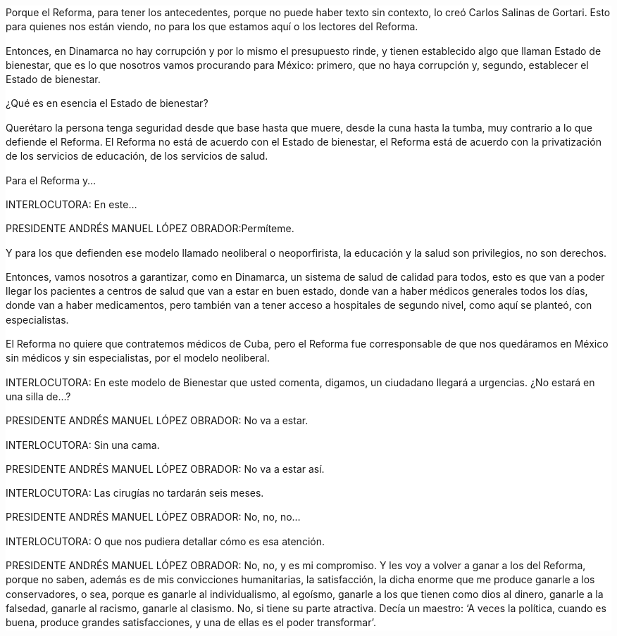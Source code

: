 Porque el Reforma, para tener los antecedentes, porque no puede haber texto
sin contexto, lo creó Carlos Salinas de Gortari. Esto para quienes nos están
viendo, no para los que estamos aquí o los lectores del Reforma.

Entonces, en Dinamarca no hay corrupción y por lo mismo el presupuesto rinde,
y tienen establecido algo que llaman Estado de bienestar, que es lo que
nosotros vamos procurando para México: primero, que no haya corrupción y,
segundo, establecer el Estado de bienestar.

¿Qué es en esencia el Estado de bienestar?

Querétaro la persona tenga seguridad desde que base hasta que muere, desde la
cuna hasta la tumba, muy contrario a lo que defiende el Reforma. El Reforma no
está de acuerdo con el Estado de bienestar, el Reforma está de acuerdo con la
privatización de los servicios de educación, de los servicios de salud.

Para el Reforma y…

INTERLOCUTORA: En este…

PRESIDENTE ANDRÉS MANUEL LÓPEZ OBRADOR:Permíteme.

Y para los que defienden ese modelo llamado neoliberal o neoporfirista, la
educación y la salud son privilegios, no son derechos.

Entonces, vamos nosotros a garantizar, como en Dinamarca, un sistema de salud
de calidad para todos, esto es que van a poder llegar los pacientes a centros
de salud que van a estar en buen estado, donde van a haber médicos generales
todos los días, donde van a haber medicamentos, pero también van a tener
acceso a hospitales de segundo nivel, como aquí se planteó, con especialistas.

El Reforma no quiere que contratemos médicos de Cuba, pero el Reforma fue
corresponsable de que nos quedáramos en México sin médicos y sin
especialistas, por el modelo neoliberal.

INTERLOCUTORA: En este modelo de Bienestar que usted comenta, digamos, un
ciudadano llegará a urgencias. ¿No estará en una silla de…?

PRESIDENTE ANDRÉS MANUEL LÓPEZ OBRADOR: No va a estar.

INTERLOCUTORA: Sin una cama.

PRESIDENTE ANDRÉS MANUEL LÓPEZ OBRADOR: No va a estar así.

INTERLOCUTORA: Las cirugías no tardarán seis meses.

PRESIDENTE ANDRÉS MANUEL LÓPEZ OBRADOR: No, no, no…

INTERLOCUTORA: O que nos pudiera detallar cómo es esa atención.

PRESIDENTE ANDRÉS MANUEL LÓPEZ OBRADOR: No, no, y es mi compromiso. Y les voy
a volver a ganar a los del Reforma, porque no saben, además es de mis
convicciones humanitarias, la satisfacción, la dicha enorme que me produce
ganarle a los conservadores, o sea, porque es ganarle al individualismo, al
egoísmo, ganarle a los que tienen como dios al dinero, ganarle a la falsedad,
ganarle al racismo, ganarle al clasismo. No, si tiene su parte atractiva.
Decía un maestro: ‘A veces la política, cuando es buena, produce grandes
satisfacciones, y una de ellas es el poder transformar’.
